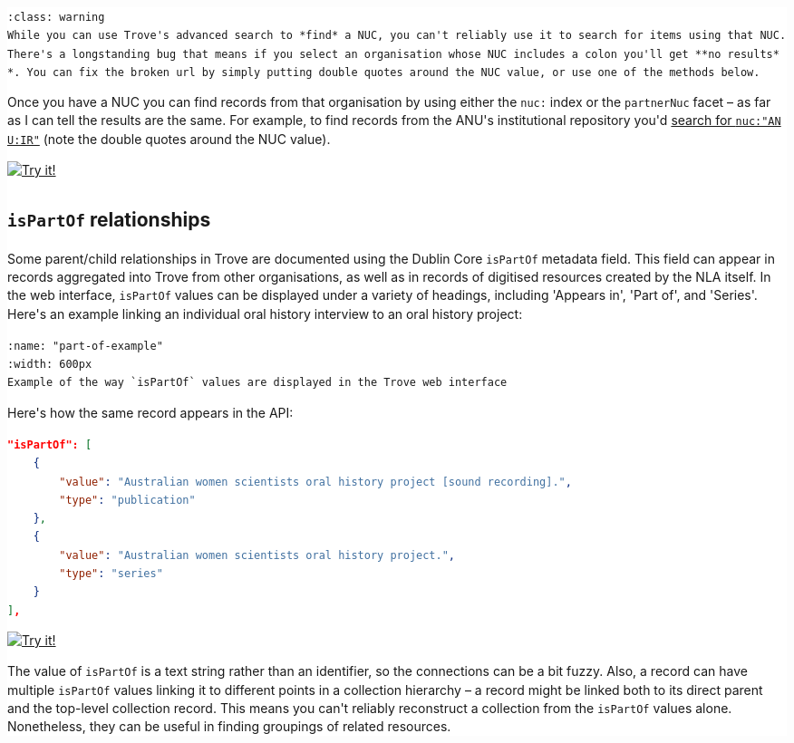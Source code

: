 ```{admonition} Advanced search for NUCs is broken!
:class: warning
While you can use Trove's advanced search to *find* a NUC, you can't reliably use it to search for items using that NUC. There's a longstanding bug that means if you select an organisation whose NUC includes a colon you'll get **no results**. You can fix the broken url by simply putting double quotes around the NUC value, or use one of the methods below.
```

Once you have a NUC you can find records from that organisation by using either the `nuc:` index or the `partnerNuc` facet – as far as I can tell the results are the same. For example, to find records from the ANU's institutional repository you'd [search for `nuc:"ANU:IR"`](https://trove.nla.gov.au/search/category/research?keyword=nuc%3A%22ANU%3AIR%22) (note the double quotes around the NUC value).

[![Try it!](https://troveconsole.herokuapp.com/static/img/try-trove-api-console.svg)](https://troveconsole.herokuapp.com/v3/?url=https%3A%2F%2Fapi.trove.nla.gov.au%2Fv3%2Fresult%3Fq%3Dnuc%3A%22ANU%3AIR%22%26category%3Dall%26l-availability%3Dy%26encoding%3Djson%26bulkHarvest%3Dtrue&comment=)

## `isPartOf` relationships

Some parent/child relationships in Trove are documented using the Dublin Core `isPartOf` metadata field. This field can appear in records aggregated into Trove from other organisations, as well as in records of digitised resources created by the NLA itself. In the web interface, `isPartOf` values can be displayed under a variety of headings, including 'Appears in', 'Part of', and 'Series'. Here's an example linking an individual oral history interview to an oral history project:

```{figure} /images/part-of-example.png
:name: "part-of-example"
:width: 600px
Example of the way `isPartOf` values are displayed in the Trove web interface
```

Here's how the same record appears in the API:

``` json
"isPartOf": [
    {
        "value": "Australian women scientists oral history project [sound recording].",
        "type": "publication"
    },
    {
        "value": "Australian women scientists oral history project.",
        "type": "series"
    }
],
```

[![Try it!](https://troveconsole.herokuapp.com/static/img/try-trove-api-console.svg)](https://troveconsole.herokuapp.com/v3/?url=https%3A%2F%2Fapi.trove.nla.gov.au%2Fv3%2Fwork%2F245550805%3Fencoding%3Djson%26include%3Dworkversions%2Clinks%2Choldings&comment=)

The value of `isPartOf` is a text string rather than an identifier, so the connections can be a bit fuzzy. Also, a record can have multiple `isPartOf` values linking it to different points in a collection hierarchy – a record might be linked both to its direct parent and the top-level collection record. This means you can't reliably reconstruct a collection from the `isPartOf` values alone. Nonetheless, they can be useful in finding groupings of related resources.
